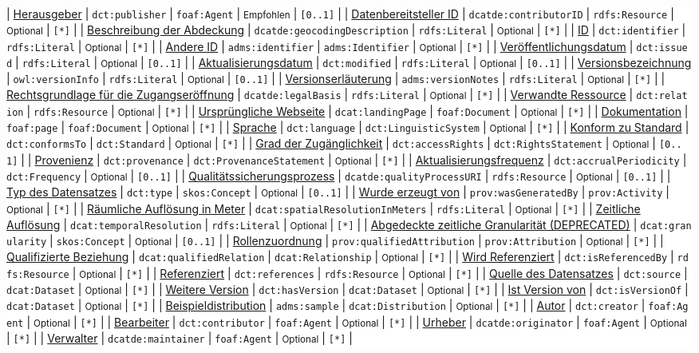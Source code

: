 | [Herausgeber](#datensatz-herausgeber) | `dct:publisher` | `foaf:Agent` | <small>Empfohlen</small> | `[0..1]` |
| [Datenbereitsteller ID](#datensatz-datenbereitsteller-id) | `dcatde:contributorID` | `rdfs:Resource` | <small>Optional</small> | `[*]` |
| [Beschreibung der Abdeckung](#datensatz-beschreibung-abdeckung) | `dcatde:geocodingDescription` | `rdfs:Literal` | <small>Optional</small> | `[*]` |
| [ID](#datensatz-id) | `dct:identifier` | `rdfs:Literal` | <small>Optional</small> | `[*]` |
| [Andere ID](#datensatz-andere-id) | `adms:identifier` | `adms:Identifier` | <small>Optional</small> | `[*]` |
| [Veröffentlichungsdatum](#datensatz-veroffentlichungsdatum) | `dct:issued` | `rdfs:Literal` | <small>Optional</small> | `[0..1]` |
| [Aktualisierungsdatum](#datensatz-aktualisierungsdatum) | `dct:modified` | `rdfs:Literal` | <small>Optional</small> | `[0..1]` |
| [Versionsbezeichnung](#datensatz-versionsbezeichnung) | `owl:versionInfo` | `rdfs:Literal` | <small>Optional</small> | `[0..1]` |
| [Versionserläuterung](#datensatz-versionserlauterung) | `adms:versionNotes` | `rdfs:Literal` | <small>Optional</small> | `[*]` |
| [Rechtsgrundlage für die Zugangseröffnung](#datensatz-rechtsgrundlage-zugangseroffnung) | `dcatde:legalBasis` | `rdfs:Literal` | <small>Optional</small> | `[*]` |
| [Verwandte Ressource](#datensatz-verwandte-ressource) | `dct:relation` | `rdfs:Resource` | <small>Optional</small> | `[*]` |
| [Ursprüngliche Webseite](#datensatz-ursprungliche-webseite) | `dcat:landingPage` | `foaf:Document` | <small>Optional</small> | `[*]` |
| [Dokumentation](#datensatz-dokumentation) | `foaf:page` | `foaf:Document` | <small>Optional</small> | `[*]` |
| [Sprache](#datensatz-sprache) | `dct:language` | `dct:LinguisticSystem` | <small>Optional</small> | `[*]` |
| [Konform zu Standard](#datensatz-konform-zu-standard) | `dct:conformsTo` | `dct:Standard` | <small>Optional</small> | `[*]` |
| [Grad der Zugänglichkeit](#datensatz-grad-zuganglichkeit) | `dct:accessRights` | `dct:RightsStatement` | <small>Optional</small> | `[0..1]` |
| [Provenienz](#datensatz-provenienz) | `dct:provenance` | `dct:ProvenanceStatement` | <small>Optional</small> | `[*]` |
| [Aktualisierungsfrequenz](#datensatz-aktualisierungsfrequenz) | `dct:accrualPeriodicity` | `dct:Frequency` | <small>Optional</small> | `[0..1]` |
| [Qualitätssicherungsprozess](#datensatz-qualitatssicherungsprozess) | `dcatde:qualityProcessURI` | `rdfs:Resource` | <small>Optional</small> | `[0..1]` |
| [Typ des Datensatzes](#datensatz-typ) | `dct:type` | `skos:Concept` | <small>Optional</small> | `[0..1]` |
| [Wurde erzeugt von](#datensatz-wurde-erzeugt-von) | `prov:wasGeneratedBy` | `prov:Activity` | <small>Optional</small> | `[*]` |
| [Räumliche Auflösung in Meter](#datensatz-raumliche-auflosung-in-meter) | `dcat:spatialResolutionInMeters` | `rdfs:Literal` | <small>Optional</small> | `[*]` |
| [Zeitliche Auflösung](#datensatz-zeitliche-auflosung) | `dcat:temporalResolution` | `rdfs:Literal` | <small>Optional</small> | `[*]` |
| [Abgedeckte zeitliche Granularität (DEPRECATED)](#datensatz-abgedeckte-zeitliche-granularitat-deprecated) | `dcat:granularity` | `skos:Concept` | <small>Optional</small> | `[0..1]` |
| [Rollenzuordnung](#datensatz-rollenzuordnung) | `prov:qualifiedAttribution` | `prov:Attribution` | <small>Optional</small> | `[*]` |
| [Qualifizierte Beziehung](#datensatz-qualifizierte-beziehung) | `dcat:qualifiedRelation` | `dcat:Relationship` | <small>Optional</small> | `[*]` |
| [Wird Referenziert](#datensatz-wird-referenziert) | `dct:isReferencedBy` | `rdfs:Resource` | <small>Optional</small> | `[*]` |
| [Referenziert](#datensatz-referenziert) | `dct:references` | `rdfs:Resource` | <small>Optional</small> | `[*]` |
| [Quelle des Datensatzes](#datensatz-quelle) | `dct:source` | `dcat:Dataset` | <small>Optional</small> | `[*]` |
| [Weitere Version](#datensatz-weitere-version) | `dct:hasVersion` | `dcat:Dataset` | <small>Optional</small> | `[*]` |
| [Ist Version von](#datensatz-ist-version) | `dct:isVersionOf` | `dcat:Dataset` | <small>Optional</small> | `[*]` |
| [Beispieldistribution](#datensatz-beispieldistribution) | `adms:sample` | `dcat:Distribution` | <small>Optional</small> | `[*]` |
| [Autor](#datensatz-autor) | `dct:creator` | `foaf:Agent` | <small>Optional</small> | `[*]` |
| [Bearbeiter](#datensatz-bearbeiter) | `dct:contributor` | `foaf:Agent` | <small>Optional</small> | `[*]` |
| [Urheber](#datensatz-urheber) | `dcatde:originator` | `foaf:Agent` | <small>Optional</small> | `[*]` |
| [Verwalter](#datensatz-verwalter) | `dcatde:maintainer` | `foaf:Agent` | <small>Optional</small> | `[*]` |
